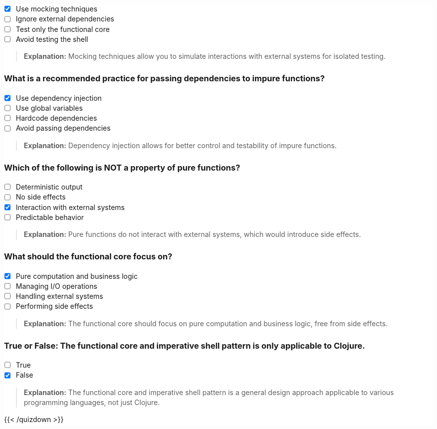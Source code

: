 - [x] Use mocking techniques
- [ ] Ignore external dependencies
- [ ] Test only the functional core
- [ ] Avoid testing the shell

> **Explanation:** Mocking techniques allow you to simulate interactions with external systems for isolated testing.

### What is a recommended practice for passing dependencies to impure functions?

- [x] Use dependency injection
- [ ] Use global variables
- [ ] Hardcode dependencies
- [ ] Avoid passing dependencies

> **Explanation:** Dependency injection allows for better control and testability of impure functions.

### Which of the following is NOT a property of pure functions?

- [ ] Deterministic output
- [ ] No side effects
- [x] Interaction with external systems
- [ ] Predictable behavior

> **Explanation:** Pure functions do not interact with external systems, which would introduce side effects.

### What should the functional core focus on?

- [x] Pure computation and business logic
- [ ] Managing I/O operations
- [ ] Handling external systems
- [ ] Performing side effects

> **Explanation:** The functional core should focus on pure computation and business logic, free from side effects.

### True or False: The functional core and imperative shell pattern is only applicable to Clojure.

- [ ] True
- [x] False

> **Explanation:** The functional core and imperative shell pattern is a general design approach applicable to various programming languages, not just Clojure.

{{< /quizdown >}}
